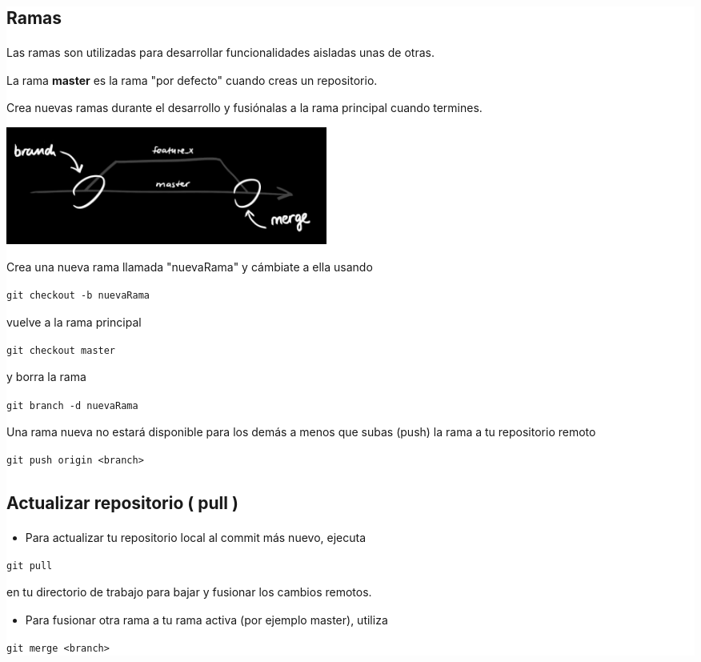 ## Ramas 

Las ramas son utilizadas para desarrollar funcionalidades aisladas unas de otras.

 La rama **master** es la rama "por defecto" cuando creas un repositorio. 
 
 Crea nuevas ramas durante el desarrollo y fusiónalas a la rama principal cuando termines.

 <img src ='./Captura2.JPG' style="width : 400px ; height:auto" />

 Crea una nueva rama llamada "nuevaRama" y cámbiate a ella usando
 ~~~
git checkout -b nuevaRama
~~~
vuelve a la rama principal
~~~
git checkout master
~~~
y borra la rama
~~~
git branch -d nuevaRama
~~~

Una rama nueva no estará disponible para los demás a menos que subas (push) la rama a tu repositorio remoto
~~~
git push origin <branch>
~~~

## Actualizar repositorio ( **pull** )

- Para actualizar tu repositorio local al commit más nuevo, ejecuta
~~~
git pull
~~~

en tu directorio de trabajo para bajar y fusionar los cambios remotos.

- Para fusionar otra rama a tu rama activa (por ejemplo master), utiliza
~~~
git merge <branch>
~~~

